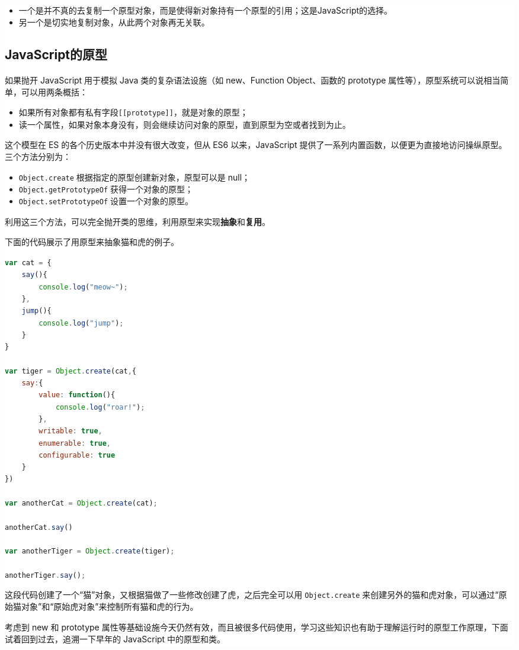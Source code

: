 - 一个是并不真的去复制一个原型对象，而是使得新对象持有一个原型的引用；这是JavaScript的选择。
- 另一个是切实地复制对象，从此两个对象再无关联。

## JavaScript的原型

如果抛开 JavaScript 用于模拟 Java 类的复杂语法设施（如 new、Function Object、函数的 prototype 属性等），原型系统可以说相当简单，可以用两条概括：

- 如果所有对象都有私有字段`[[prototype]]`，就是对象的原型；
- 读一个属性，如果对象本身没有，则会继续访问对象的原型，直到原型为空或者找到为止。

这个模型在 ES 的各个历史版本中并没有很大改变，但从 ES6 以来，JavaScript 提供了一系列内置函数，以便更为直接地访问操纵原型。三个方法分别为：

- `Object.create` 根据指定的原型创建新对象，原型可以是 null；
- `Object.getPrototypeOf` 获得一个对象的原型；
- `Object.setPrototypeOf` 设置一个对象的原型。

利用这三个方法，可以完全抛开类的思维，利用原型来实现**抽象**和**复用**。

下面的代码展示了用原型来抽象猫和虎的例子。

```js
var cat = {
    say(){
        console.log("meow~");
    },
    jump(){
        console.log("jump");
    }
}

var tiger = Object.create(cat,{
    say:{
        value: function(){
            console.log("roar!");
        },
        writable: true,
        enumerable: true,
        configurable: true
    }
})

var anotherCat = Object.create(cat);

anotherCat.say()

var anotherTiger = Object.create(tiger);

anotherTiger.say();
```

这段代码创建了一个“猫”对象，又根据猫做了一些修改创建了虎，之后完全可以用 `Object.create` 来创建另外的猫和虎对象，可以通过“原始猫对象”和“原始虎对象”来控制所有猫和虎的行为。

考虑到 new 和 prototype 属性等基础设施今天仍然有效，而且被很多代码使用，学习这些知识也有助于理解运行时的原型工作原理，下面试着回到过去，追溯一下早年的 JavaScript 中的原型和类。
